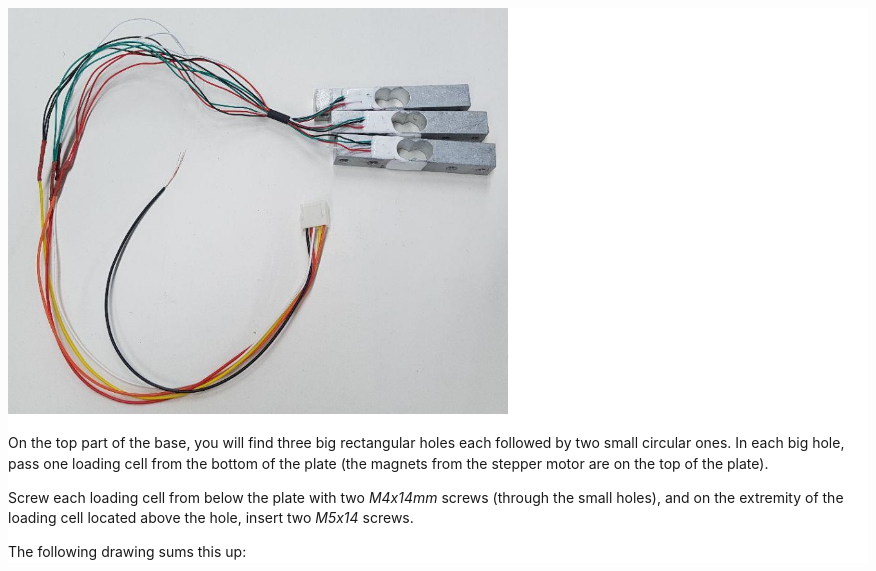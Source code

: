 <img src="images/loading-cells3.jpg" width="500" />

On the top part of the base, you will find three big rectangular holes each followed by two small circular ones. In each big hole, pass one loading cell from the bottom of the plate (the magnets from the stepper motor are on the top of the plate).

Screw each loading cell from below the plate with two _M4x14mm_ screws (through the small holes), and on the extremity of the loading cell located above the hole, insert two _M5x14_ screws.

The following drawing sums this up:
